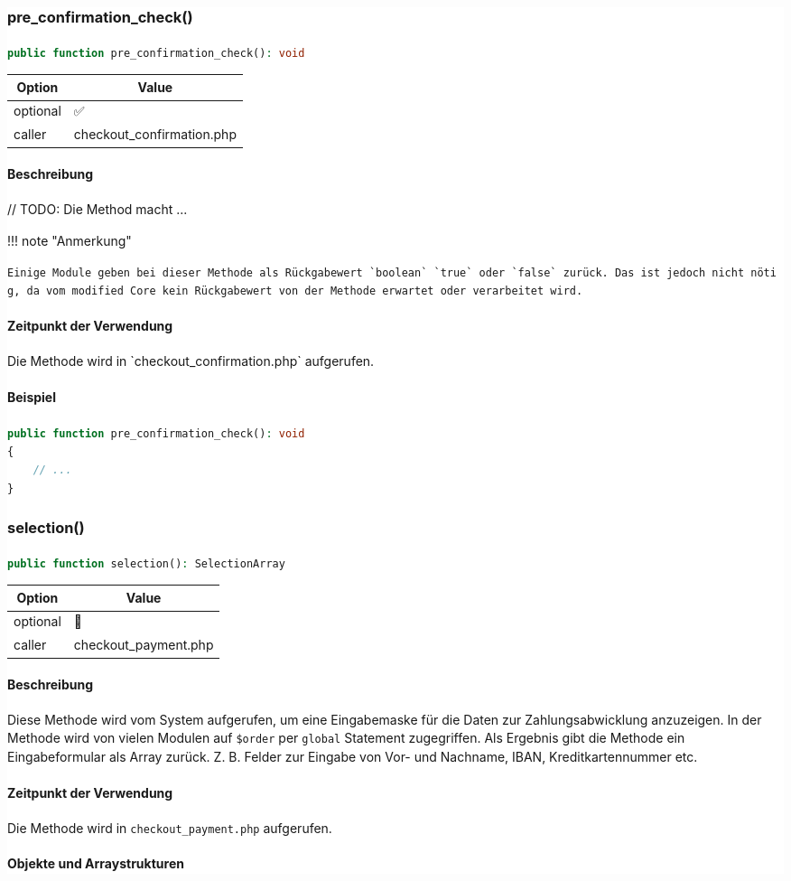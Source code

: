 ### pre_confirmation_check()

```php
public function pre_confirmation_check(): void
```

| Option   | Value |
|----------|-------|
| optional | ✅ |
| caller   | checkout_confirmation.php |

<h4>Beschreibung</h4>

// TODO: Die Method macht ...

!!! note "Anmerkung"

    Einige Module geben bei dieser Methode als Rückgabewert `boolean` `true` oder `false` zurück. Das ist jedoch nicht nötig, da vom modified Core kein Rückgabewert von der Methode erwartet oder verarbeitet wird.

<h4>Zeitpunkt der Verwendung</h4>
Die Methode wird in `checkout_confirmation.php` aufgerufen.

<h4>Beispiel</h4>

```php
public function pre_confirmation_check(): void
{
    // ...
}
```

### selection()

```php
public function selection(): SelectionArray
```

| Option   | Value |
|----------|-------|
| optional | 🚫 |
| caller   | checkout_payment.php |

<h4>Beschreibung</h4>

Diese Methode wird vom System aufgerufen, um eine Eingabemaske für die Daten zur Zahlungsabwicklung anzuzeigen. In der Methode wird von vielen Modulen auf `$order` per `global` Statement zugegriffen. Als Ergebnis gibt die Methode ein Eingabeformular als Array zurück. Z. B. Felder zur Eingabe von Vor- und Nachname, IBAN, Kreditkartennummer etc.

<h4>Zeitpunkt der Verwendung</h4>

Die Methode wird in `checkout_payment.php` aufgerufen.

<h4>Objekte und Arraystrukturen</h4>
